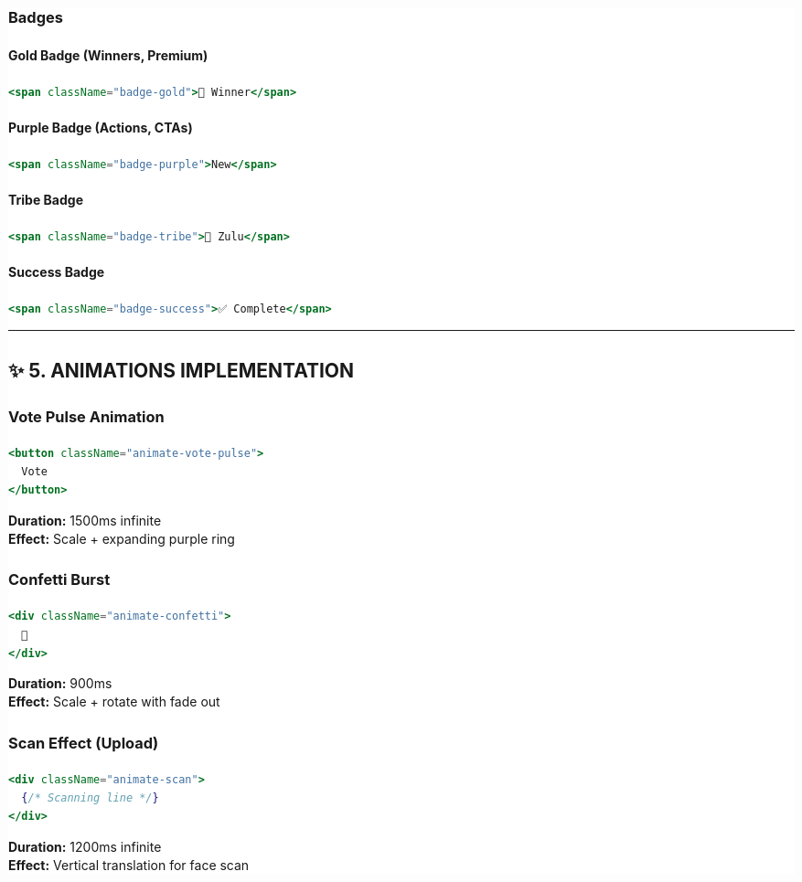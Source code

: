 ### Badges

#### Gold Badge (Winners, Premium)
```jsx
<span className="badge-gold">👑 Winner</span>
```

#### Purple Badge (Actions, CTAs)
```jsx
<span className="badge-purple">New</span>
```

#### Tribe Badge
```jsx
<span className="badge-tribe">🦁 Zulu</span>
```

#### Success Badge
```jsx
<span className="badge-success">✅ Complete</span>
```

---

## ✨ 5. ANIMATIONS IMPLEMENTATION

### Vote Pulse Animation
```jsx
<button className="animate-vote-pulse">
  Vote
</button>
```
**Duration:** 1500ms infinite  
**Effect:** Scale + expanding purple ring

### Confetti Burst
```jsx
<div className="animate-confetti">
  🎉
</div>
```
**Duration:** 900ms  
**Effect:** Scale + rotate with fade out

### Scan Effect (Upload)
```jsx
<div className="animate-scan">
  {/* Scanning line */}
</div>
```
**Duration:** 1200ms infinite  
**Effect:** Vertical translation for face scan
